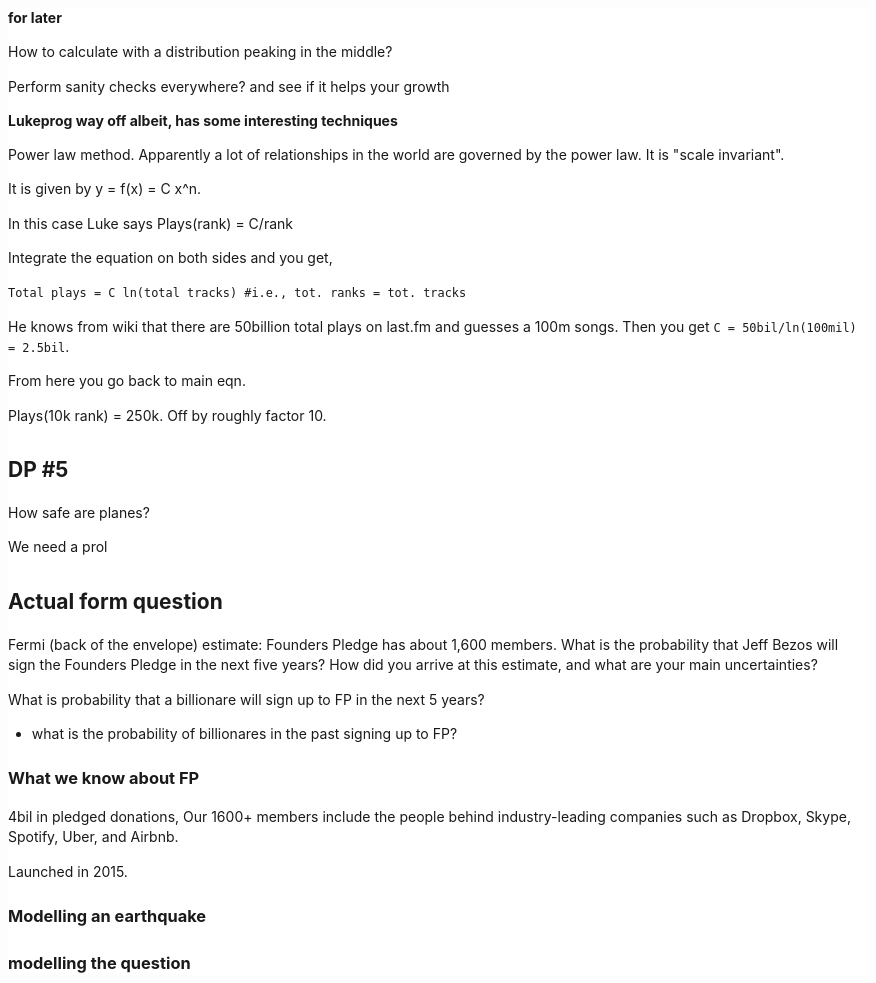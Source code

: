 **for later**

How to calculate with a distribution peaking in the middle?

Perform sanity checks everywhere? and see if it helps your growth

**Lukeprog way off albeit, has some interesting techniques**


Power law method. Apparently a lot of relationships in the world are
governed by the power law. It is "scale invariant".

It is given by y = f(x) = C x^n.

In this case Luke says Plays(rank) = C/rank

Integrate the equation on both sides and you get,

	Total plays = C ln(total tracks) #i.e., tot. ranks = tot. tracks

He knows from wiki that there are 50billion total plays on last.fm and
guesses a 100m songs. Then you get `C = 50bil/ln(100mil) = 2.5bil`.

From here you go back to main eqn. 

Plays(10k rank) = 250k. Off by roughly factor 10.

## DP #5

How safe are planes?

We need a prol

## Actual form question

Fermi (back of the envelope) estimate: Founders Pledge has about 1,600
members. What is the probability that Jeff Bezos will sign the
Founders Pledge in the next five years? How did you arrive at this
estimate, and what are your main uncertainties? 


What is probability that a billionare will sign up to FP in the next 5
years?

- what is the probability of billionares in the past signing up to FP?
   
   
### What we know about FP

4bil in pledged donations, Our 1600+ members include the people behind
industry-leading companies such as Dropbox, Skype, Spotify, Uber, and
Airbnb.

Launched in 2015.

### Modelling an earthquake

### modelling the question
